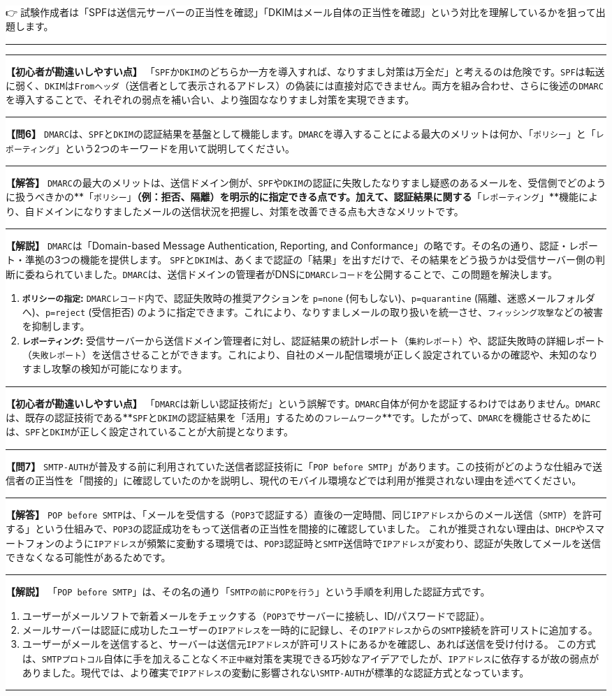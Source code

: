 👉 試験作成者は「SPFは送信元サーバーの正当性を確認」「DKIMはメール自体の正当性を確認」という対比を理解しているかを狙って出題します。

---

---
**【初心者が勘違いしやすい点】**
「`SPF`か`DKIM`のどちらか一方を導入すれば、なりすまし対策は万全だ」と考えるのは危険です。`SPF`は転送に弱く、`DKIM`は`Fromヘッダ`（送信者として表示されるアドレス）の偽装には直接対応できません。両方を組み合わせ、さらに後述の`DMARC`を導入することで、それぞれの弱点を補い合い、より強固ななりすまし対策を実現できます。

---
**【問6】**
`DMARC`は、`SPF`と`DKIM`の認証結果を基盤として機能します。`DMARC`を導入することによる最大のメリットは何か、「`ポリシー`」と「`レポーティング`」という2つのキーワードを用いて説明してください。

---
**【解答】**
`DMARC`の最大のメリットは、送信ドメイン側が、`SPF`や`DKIM`の認証に失敗したなりすまし疑惑のあるメールを、受信側でどのように扱うべきかの**「`ポリシー`」**（例：拒否、隔離）を明示的に指定できる点です。加えて、認証結果に関する**「`レポーティング`」**機能により、自ドメインになりすましたメールの送信状況を把握し、対策を改善できる点も大きなメリットです。

---
**【解説】**
`DMARC`は「Domain-based Message Authentication, Reporting, and Conformance」の略です。その名の通り、認証・レポート・準拠の3つの機能を提供します。
`SPF`と`DKIM`は、あくまで認証の「結果」を出すだけで、その結果をどう扱うかは受信サーバー側の判断に委ねられていました。`DMARC`は、送信ドメインの管理者がDNSに`DMARCレコード`を公開することで、この問題を解決します。
1.  **`ポリシーの指定`:** `DMARCレコード`内で、認証失敗時の推奨アクションを `p=none` (何もしない)、`p=quarantine` (隔離、迷惑メールフォルダへ)、`p=reject` (受信拒否) のように指定できます。これにより、なりすましメールの取り扱いを統一させ、`フィッシング攻撃`などの被害を抑制します。
2.  **`レポーティング`:** 受信サーバーから送信ドメイン管理者に対し、認証結果の統計レポート（`集約レポート`）や、認証失敗時の詳細レポート（`失敗レポート`）を送信させることができます。これにより、自社のメール配信環境が正しく設定されているかの確認や、未知のなりすまし攻撃の検知が可能になります。

---
**【初心者が勘違いしやすい点】**
「`DMARC`は新しい認証技術だ」という誤解です。`DMARC`自体が何かを認証するわけではありません。`DMARC`は、既存の認証技術である**`SPF`と`DKIM`の認証結果を「活用」するための`フレームワーク`**です。したがって、`DMARC`を機能させるためには、`SPF`と`DKIM`が正しく設定されていることが大前提となります。

---
**【問7】**
`SMTP-AUTH`が普及する前に利用されていた送信者認証技術に「`POP before SMTP`」があります。この技術がどのような仕組みで送信者の正当性を「間接的」に確認していたのかを説明し、現代のモバイル環境などでは利用が推奨されない理由を述べてください。

---
**【解答】**
`POP before SMTP`は、「メールを受信する（`POP3`で認証する）直後の一定時間、同じ`IPアドレス`からのメール送信（`SMTP`）を許可する」という仕組みで、`POP3`の認証成功をもって送信者の正当性を間接的に確認していました。
これが推奨されない理由は、`DHCP`やスマートフォンのように`IPアドレス`が頻繁に変動する環境では、`POP3`認証時と`SMTP`送信時で`IPアドレス`が変わり、認証が失敗してメールを送信できなくなる可能性があるためです。

---
**【解説】**
「`POP before SMTP`」は、その名の通り「`SMTPの前にPOPを行う`」という手順を利用した認証方式です。
1.  ユーザーがメールソフトで新着メールをチェックする（`POP3`でサーバーに接続し、ID/パスワードで認証）。
2.  メールサーバーは認証に成功したユーザーの`IPアドレス`を一時的に記録し、その`IPアドレス`からの`SMTP`接続を許可リストに追加する。
3.  ユーザーがメールを送信すると、サーバーは送信元`IPアドレス`が許可リストにあるかを確認し、あれば送信を受け付ける。
この方式は、`SMTPプロトコル`自体に手を加えることなく`不正中継`対策を実現できる巧妙なアイデアでしたが、`IPアドレス`に依存するが故の弱点がありました。現代では、より確実で`IPアドレス`の変動に影響されない`SMTP-AUTH`が標準的な認証方式となっています。

---